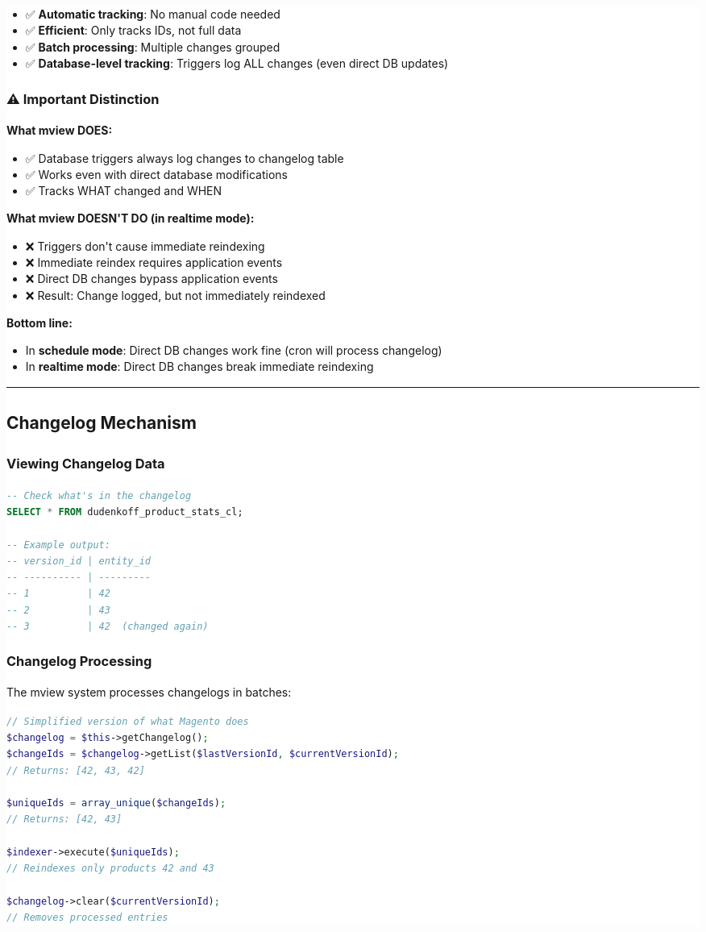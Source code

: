 - ✅ **Automatic tracking**: No manual code needed
- ✅ **Efficient**: Only tracks IDs, not full data
- ✅ **Batch processing**: Multiple changes grouped
- ✅ **Database-level tracking**: Triggers log ALL changes (even direct DB updates)

### ⚠️ Important Distinction

**What mview DOES:**
- ✅ Database triggers always log changes to changelog table
- ✅ Works even with direct database modifications
- ✅ Tracks WHAT changed and WHEN

**What mview DOESN'T DO (in realtime mode):**
- ❌ Triggers don't cause immediate reindexing
- ❌ Immediate reindex requires application events
- ❌ Direct DB changes bypass application events
- ❌ Result: Change logged, but not immediately reindexed

**Bottom line:** 
- In **schedule mode**: Direct DB changes work fine (cron will process changelog)
- In **realtime mode**: Direct DB changes break immediate reindexing

---

## Changelog Mechanism

### Viewing Changelog Data

```sql
-- Check what's in the changelog
SELECT * FROM dudenkoff_product_stats_cl;

-- Example output:
-- version_id | entity_id
-- ---------- | ---------
-- 1          | 42
-- 2          | 43
-- 3          | 42  (changed again)
```

### Changelog Processing

The mview system processes changelogs in batches:

```php
// Simplified version of what Magento does
$changelog = $this->getChangelog();
$changeIds = $changelog->getList($lastVersionId, $currentVersionId);
// Returns: [42, 43, 42]

$uniqueIds = array_unique($changeIds);
// Returns: [42, 43]

$indexer->execute($uniqueIds);
// Reindexes only products 42 and 43

$changelog->clear($currentVersionId);
// Removes processed entries
```
